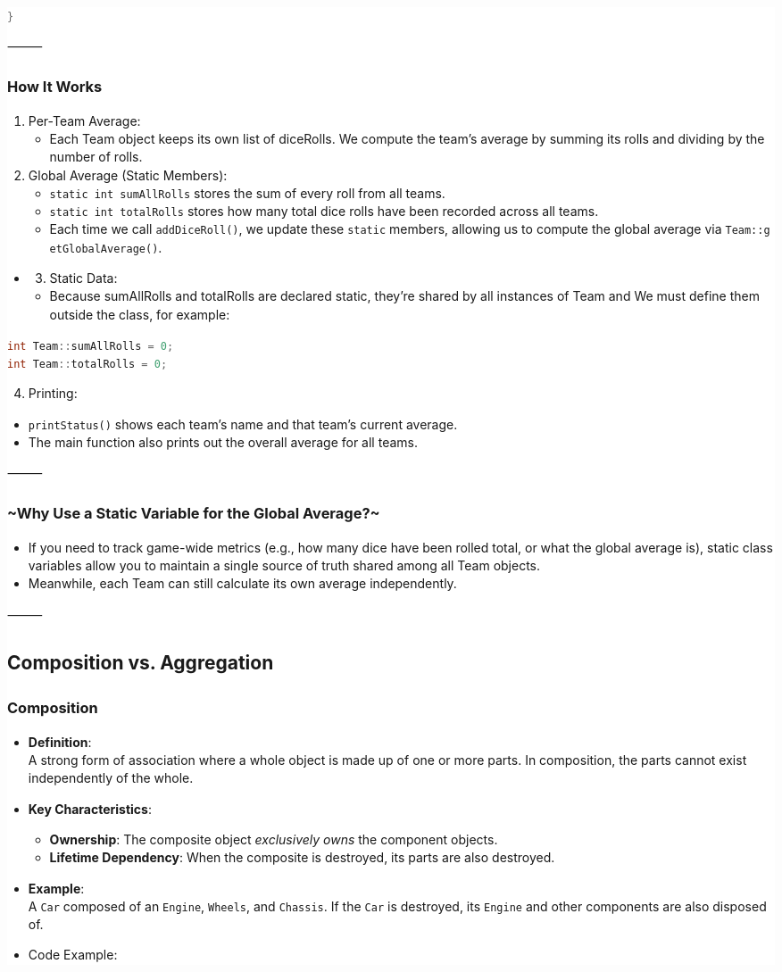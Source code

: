 ```cpp
}
```

⸻

### How It Works

1. Per-Team Average:
   - Each Team object keeps its own list of diceRolls. We compute the team’s average by summing its rolls and dividing by the number of rolls.
2. Global Average (Static Members):
   - `static int sumAllRolls` stores the sum of every roll from all teams.
   - `static int totalRolls` stores how many total dice rolls have been recorded across all teams.
   - Each time we call `addDiceRoll()`, we update these `static` members, allowing us to compute the global average via `Team::getGlobalAverage()`.

- 3. Static Data:
  - Because sumAllRolls and totalRolls are declared static, they’re shared by all instances of Team and We must define them outside the class, for example:

```cpp
int Team::sumAllRolls = 0;
int Team::totalRolls = 0;
```

4. Printing:

- `printStatus()` shows each team’s name and that team’s current average.
- The main function also prints out the overall average for all teams.

⸻

### ~Why Use a Static Variable for the Global Average?~

- If you need to track game-wide metrics (e.g., how many dice have been rolled total, or what the global average is), static class variables allow you to maintain a single source of truth shared among all Team objects.
- Meanwhile, each Team can still calculate its own average independently.

⸻

## Composition vs. Aggregation

### Composition

- **Definition**:  
  A strong form of association where a whole object is made up of one or more parts. In composition, the parts cannot exist independently of the whole.

- **Key Characteristics**:

  - **Ownership**: The composite object _exclusively owns_ the component objects.
  - **Lifetime Dependency**: When the composite is destroyed, its parts are also destroyed.

- **Example**:  
  A `Car` composed of an `Engine`, `Wheels`, and `Chassis`. If the `Car` is destroyed, its `Engine` and other components are also disposed of.
- Code Example:

